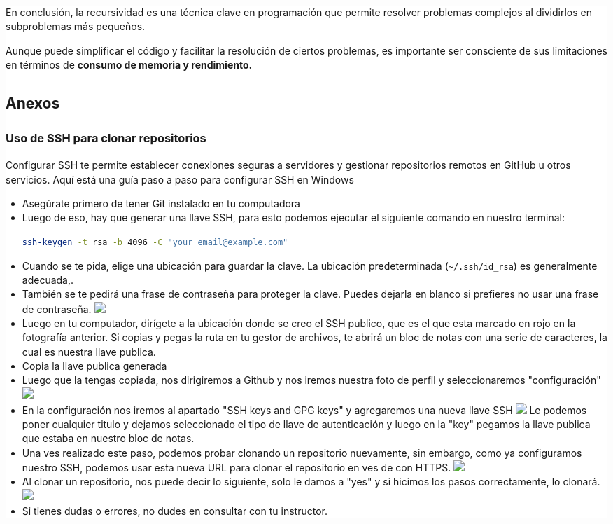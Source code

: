 #
En conclusión, la recursividad es una técnica clave en programación que permite resolver problemas complejos  al dividirlos en subproblemas más pequeños.

 Aunque puede simplificar el código y facilitar la resolución de ciertos problemas, es importante ser consciente de sus limitaciones en términos de **consumo de memoria y rendimiento.**
 

## Anexos

### Uso de SSH para clonar repositorios
Configurar SSH te permite establecer conexiones seguras a servidores y gestionar repositorios remotos en GitHub u otros servicios. Aquí está una guía paso a paso para configurar SSH en Windows

- Asegúrate primero de tener Git instalado en tu computadora
- Luego de eso, hay que generar una llave SSH, para esto podemos ejecutar el siguiente comando en nuestro terminal:
	 ```bash
	 ssh-keygen -t rsa -b 4096 -C "your_email@example.com"
	 ``` 
-   Cuando se te pida, elige una ubicación para guardar la clave. La ubicación predeterminada (`~/.ssh/id_rsa`) es generalmente adecuada,.
-   También se te pedirá una frase de contraseña para proteger la clave. Puedes dejarla en blanco si prefieres no usar una frase de contraseña.
**![](https://lh7-rt.googleusercontent.com/docsz/AD_4nXd7ItOfC65WG7PmOoRLciZzPqD-yxt0lRPPmCJBniuGTvWJ90-01y30PCiH6RAbD85at5DFkZLz_cPva6BFcDQ3Ydmrd_LiHmC3WrrjY3wwCDgYJIlMg4czgmScjrUkGgIw3Yzn9kQNlTj7EYjZxoDRigkt9wWbdhbaWgdsww?key=EhCsE0g7-bE307ibHBtdPA)**
- Luego en tu computador, dirígete a la ubicación donde se creo el SSH publico, que es el que esta marcado en rojo en la fotografía anterior. Si copias y pegas la ruta en tu gestor de archivos, te abrirá un bloc de notas con una serie de caracteres, la cual es nuestra llave publica.
- Copia la llave publica generada
- Luego que la tengas copiada, nos dirigiremos a Github y nos iremos nuestra foto de perfil y seleccionaremos "configuración"
	**![](https://lh7-rt.googleusercontent.com/docsz/AD_4nXd369XKIVQGD58NDnCvGXW7tgcBIAFyp7rJJAwlzu6jWOA8RjNfU3Rp0ue_763RYrsi04SN8o2OXkUr8UcC3ldXZgNzee_FnFjLWx5WUXVnn6gIUm3_e5Eotrn6UTn909JNq3WrESuQaH9flVIRDLCF0grNkiEOCGjp_klRLA?key=EhCsE0g7-bE307ibHBtdPA)**
- En la configuración nos iremos al apartado "SSH keys and GPG keys" y agregaremos una nueva llave SSH
**![](https://lh7-rt.googleusercontent.com/docsz/AD_4nXe12JVCGiS3FmyH-nHGD6_LKxv32tpI5IrmjIENJQV3oUyQ6y2XD0yhTxlYwuy4YpbU348RJNX7W-tTxfSM-Se1tnDcszEhJzI7am5CIYQmv1dYTg0i6SEooKSecEdrBP3Q-gk5fc3osgpcl3k7wC0w42g_7Zgo5-ToO24itg?key=EhCsE0g7-bE307ibHBtdPA)**
Le podemos poner cualquier titulo y dejamos seleccionado el tipo de llave de autenticación y luego en la "key" pegamos la llave publica que estaba en nuestro bloc de notas.
- Una ves realizado este paso, podemos probar clonando un repositorio nuevamente, sin embargo, como ya configuramos nuestro SSH, podemos usar esta nueva URL para clonar el repositorio en ves de con HTTPS.
**![](https://lh7-rt.googleusercontent.com/docsz/AD_4nXes4-RvZ4dZNRhf1J6BChMmTiT_Tv03AYkcfMVNxgAxcxIFy-BcwetDRAXNWjMXwbjnVzIXBqSUmt1MrN2d_y90Jl6ixI12fcMqGgiO_3qf_e0arzhkVoa6H478T5mRjMDuZRGvjtwyaMb3SUj6_pnkvZ8JCeive_rJ7mlC3Q?key=EhCsE0g7-bE307ibHBtdPA)**
- Al clonar un repositorio, nos puede decir lo siguiente, solo le damos a "yes" y si hicimos los pasos correctamente, lo clonará.
**![](https://lh7-rt.googleusercontent.com/docsz/AD_4nXdPeLtifLRnrKNJc6PovR-iJmNq6T31qO3Z5VxnrOuqvz4Ec-r3k-sbiwpSYaTVLrZkA4K9Wx4UqVJJPhySTT3Kaw_OPhR9Mm1BhMZ4GFYUqoziGmiVe-mmZZW7MWWHfcQI-UKur-x7QFnvt7_7opmDMK0nUaJPNQkmCsRR?key=EhCsE0g7-bE307ibHBtdPA)**
- Si tienes dudas o errores, no dudes en consultar con tu instructor.
